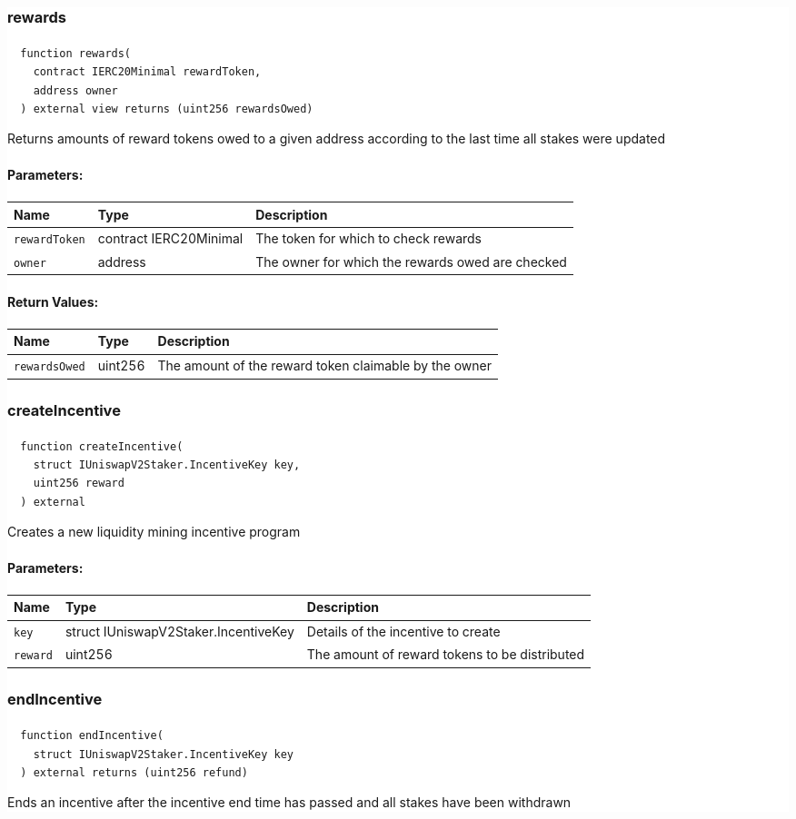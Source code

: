### rewards

```solidity
  function rewards(
    contract IERC20Minimal rewardToken,
    address owner
  ) external view returns (uint256 rewardsOwed)
```

Returns amounts of reward tokens owed to a given address according to the last time all stakes were updated

#### Parameters:

| Name          | Type                   | Description                                      |
| :------------ | :--------------------- | :----------------------------------------------- |
| `rewardToken` | contract IERC20Minimal | The token for which to check rewards             |
| `owner`       | address                | The owner for which the rewards owed are checked |

#### Return Values:

| Name          | Type    | Description                                           |
| :------------ | :------ | :---------------------------------------------------- |
| `rewardsOwed` | uint256 | The amount of the reward token claimable by the owner |

### createIncentive

```solidity
  function createIncentive(
    struct IUniswapV2Staker.IncentiveKey key,
    uint256 reward
  ) external
```

Creates a new liquidity mining incentive program

#### Parameters:

| Name     | Type                                 | Description                                   |
| :------- | :----------------------------------- | :-------------------------------------------- |
| `key`    | struct IUniswapV2Staker.IncentiveKey | Details of the incentive to create            |
| `reward` | uint256                              | The amount of reward tokens to be distributed |

### endIncentive

```solidity
  function endIncentive(
    struct IUniswapV2Staker.IncentiveKey key
  ) external returns (uint256 refund)
```

Ends an incentive after the incentive end time has passed and all stakes have been withdrawn
